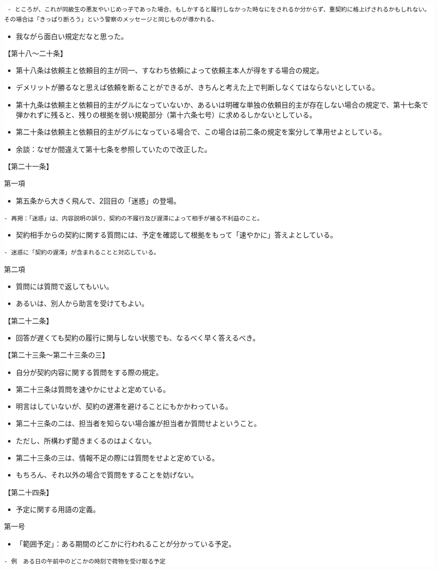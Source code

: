      - ところが、これが同級生の悪友やいじめっ子であった場合、もしかすると履行しなかった時なにをされるか分からず、重契約に格上げされるかもしれない。その場合は「きっぱり断ろう」という警察のメッセージと同じものが導かれる。

   - 我ながら面白い規定だなと思った。

 【第十八～二十条】

  - 第十八条は依頼主と依頼目的主が同一、すなわち依頼によって依頼主本人が得をする場合の規定。

   - デメリットが勝るなと思えば依頼を断ることができるが、きちんと考えた上で判断しなくてはならないとしている。

  - 第十九条は依頼主と依頼目的主がグルになっていないか、あるいは明確な単独の依頼目的主が存在しない場合の規定で、第十七条で弾かれずに残ると、残りの根拠を弱い規範部分（第十六条七号）に求めるしかないとしている。

  - 第二十条は依頼主と依頼目的主がグルになっている場合で、この場合は前二条の規定を案分して準用せよとしている。

   - 余談：なぜか間違えて第十七条を参照していたので改正した。

 【第二十一条】

  第一項

   - 第五条から大きく飛んで、2回目の「迷惑」の登場。

    - 再掲：「迷惑」は、内容説明の誤り、契約の不履行及び遅滞によって相手が被る不利益のこと。

   - 契約相手からの契約に関する質問には、予定を確認して根拠をもって「速やかに」答えよとしている。

    - 迷惑に「契約の遅滞」が含まれることと対応している。

  第二項

   - 質問には質問で返してもいい。

   - あるいは、別人から助言を受けてもよい。

 【第二十二条】

  - 回答が遅くても契約の履行に関与しない状態でも、なるべく早く答えるべき。

 【第二十三条～第二十三条の三】

  - 自分が契約内容に関する質問をする際の規定。

  - 第二十三条は質問を速やかにせよと定めている。

   - 明言はしていないが、契約の遅滞を避けることにもかかわっている。

  - 第二十三条の二は、担当者を知らない場合誰が担当者か質問せよということ。

   - ただし、所構わず聞きまくるのはよくない。

  - 第二十三条の三は、情報不足の際には質問をせよと定めている。

   - もちろん、それ以外の場合で質問をすることを妨げない。

 【第二十四条】

  - 予定に関する用語の定義。

  第一号

   - 「範囲予定」：ある期間のどこかに行われることが分かっている予定。

    - 例　ある日の午前中のどこかの時刻で荷物を受け取る予定

